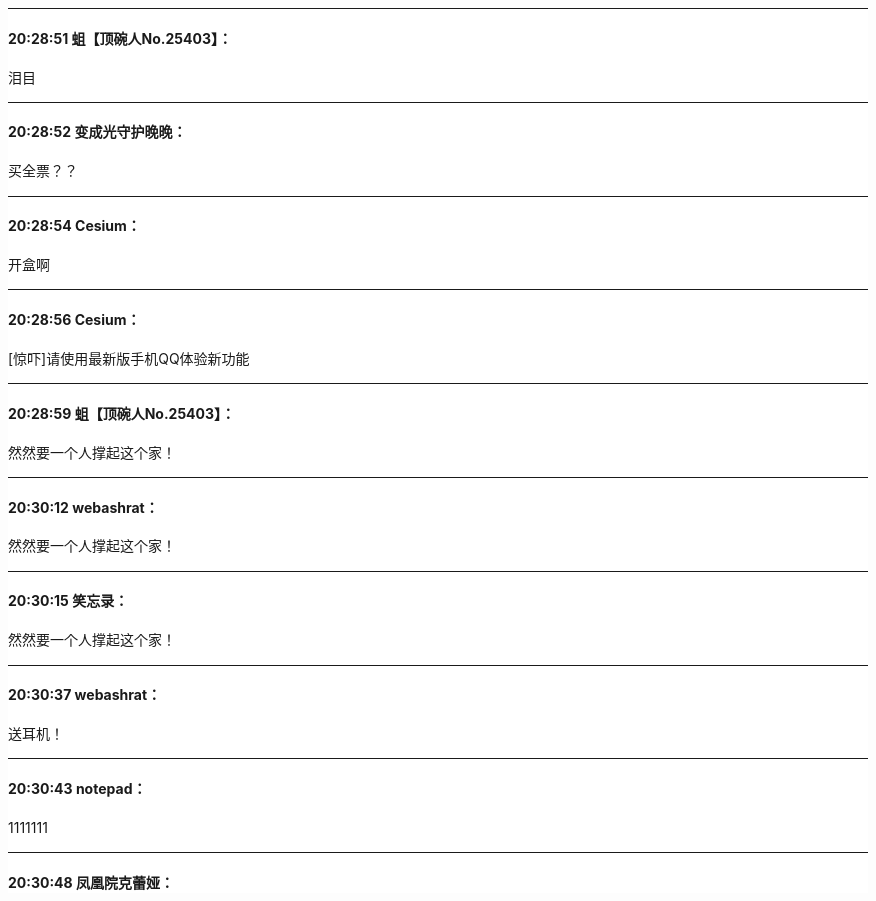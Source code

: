 *****

#### 20:28:51  蛆【顶碗人No.25403】：

泪目

*****

#### 20:28:52  变成光守护晚晚：

买全票？？

*****

#### 20:28:54  Cesium：

开盒啊

*****

#### 20:28:56  Cesium：

[惊吓]请使用最新版手机QQ体验新功能

*****

#### 20:28:59  蛆【顶碗人No.25403】：

然然要一个人撑起这个家！

*****

#### 20:30:12  webashrat：

然然要一个人撑起这个家！

*****

#### 20:30:15  笑忘录：

然然要一个人撑起这个家！

*****

#### 20:30:37  webashrat：

送耳机！

*****

#### 20:30:43  notepad：

1111111

*****

#### 20:30:48  凤凰院克蕾娅：
